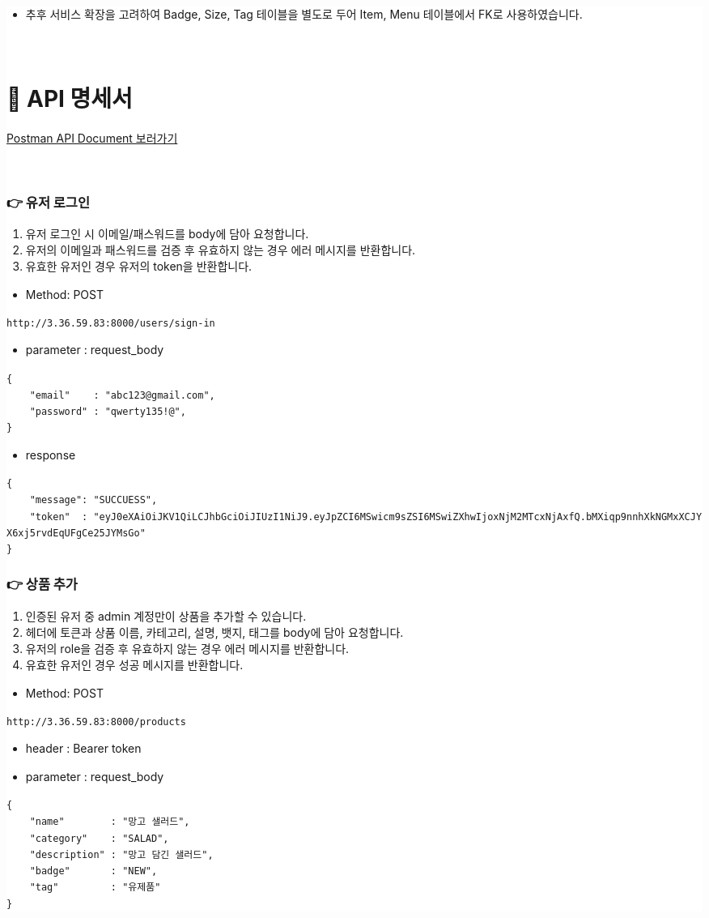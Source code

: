 
- 추후 서비스 확장을 고려하여 Badge, Size, Tag 테이블을 별도로 두어 Item, Menu 테이블에서 FK로 사용하였습니다.

<br>

# 🔖 API 명세서
[Postman API Document 보러가기](https://documenter.getpostman.com/view/16088238/UVC2J9qZ#a3d9020e-61f3-4e69-aca7-e92e6157d57b)

<br>

### 👉 유저 로그인

1. 유저 로그인 시 이메일/패스워드를 body에 담아 요청합니다.
2. 유저의 이메일과 패스워드를 검증 후 유효하지 않는 경우 에러 메시지를 반환합니다.
3. 유효한 유저인 경우 유저의 token을 반환합니다.

- Method: POST
```
http://3.36.59.83:8000/users/sign-in
```

- parameter : request_body
```
{
    "email"    : "abc123@gmail.com",
    "password" : "qwerty135!@",
}
```

- response
```
{
    "message": "SUCCUESS",
    "token"  : "eyJ0eXAiOiJKV1QiLCJhbGciOiJIUzI1NiJ9.eyJpZCI6MSwicm9sZSI6MSwiZXhwIjoxNjM2MTcxNjAxfQ.bMXiqp9nnhXkNGMxXCJYX6xj5rvdEqUFgCe25JYMsGo"
}
```

### 👉 상품 추가

1. 인증된 유저 중 admin 계정만이 상품을 추가할 수 있습니다.
2. 헤더에 토큰과 상품 이름, 카테고리, 설명, 뱃지, 태그를 body에 담아 요청합니다.
3. 유저의 role을 검증 후 유효하지 않는 경우 에러 메시지를 반환합니다.
4. 유효한 유저인 경우 성공 메시지를 반환합니다.

- Method: POST

```
http://3.36.59.83:8000/products
```

- header : Bearer token

- parameter : request_body
```
{
    "name"        : "망고 샐러드",
    "category"    : "SALAD",
    "description" : "망고 담긴 샐러드",
    "badge"       : "NEW",
    "tag"         : "유제품"
}
```

